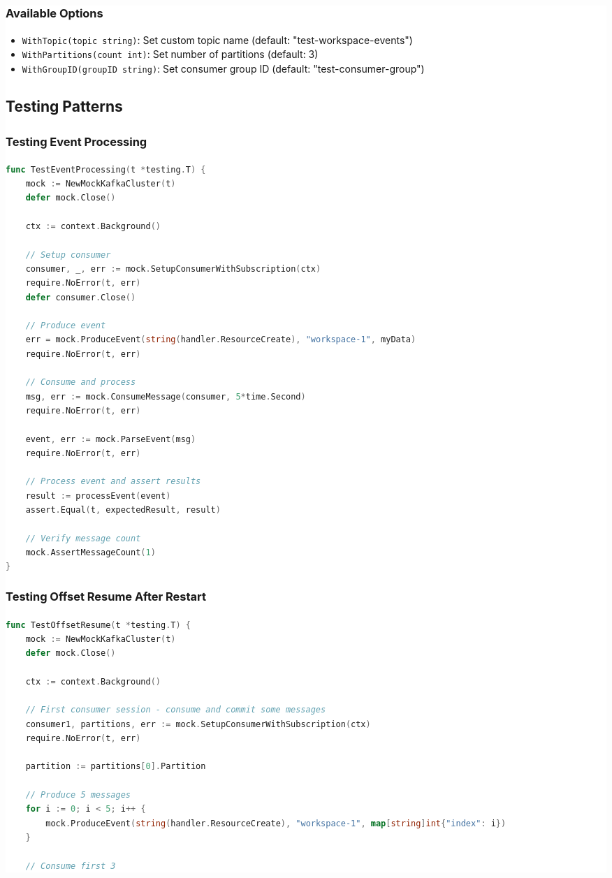 ### Available Options

- `WithTopic(topic string)`: Set custom topic name (default: "test-workspace-events")
- `WithPartitions(count int)`: Set number of partitions (default: 3)
- `WithGroupID(groupID string)`: Set consumer group ID (default: "test-consumer-group")

## Testing Patterns

### Testing Event Processing

```go
func TestEventProcessing(t *testing.T) {
    mock := NewMockKafkaCluster(t)
    defer mock.Close()

    ctx := context.Background()

    // Setup consumer
    consumer, _, err := mock.SetupConsumerWithSubscription(ctx)
    require.NoError(t, err)
    defer consumer.Close()

    // Produce event
    err = mock.ProduceEvent(string(handler.ResourceCreate), "workspace-1", myData)
    require.NoError(t, err)

    // Consume and process
    msg, err := mock.ConsumeMessage(consumer, 5*time.Second)
    require.NoError(t, err)

    event, err := mock.ParseEvent(msg)
    require.NoError(t, err)

    // Process event and assert results
    result := processEvent(event)
    assert.Equal(t, expectedResult, result)

    // Verify message count
    mock.AssertMessageCount(1)
}
```

### Testing Offset Resume After Restart

```go
func TestOffsetResume(t *testing.T) {
    mock := NewMockKafkaCluster(t)
    defer mock.Close()

    ctx := context.Background()

    // First consumer session - consume and commit some messages
    consumer1, partitions, err := mock.SetupConsumerWithSubscription(ctx)
    require.NoError(t, err)

    partition := partitions[0].Partition

    // Produce 5 messages
    for i := 0; i < 5; i++ {
        mock.ProduceEvent(string(handler.ResourceCreate), "workspace-1", map[string]int{"index": i})
    }

    // Consume first 3
```